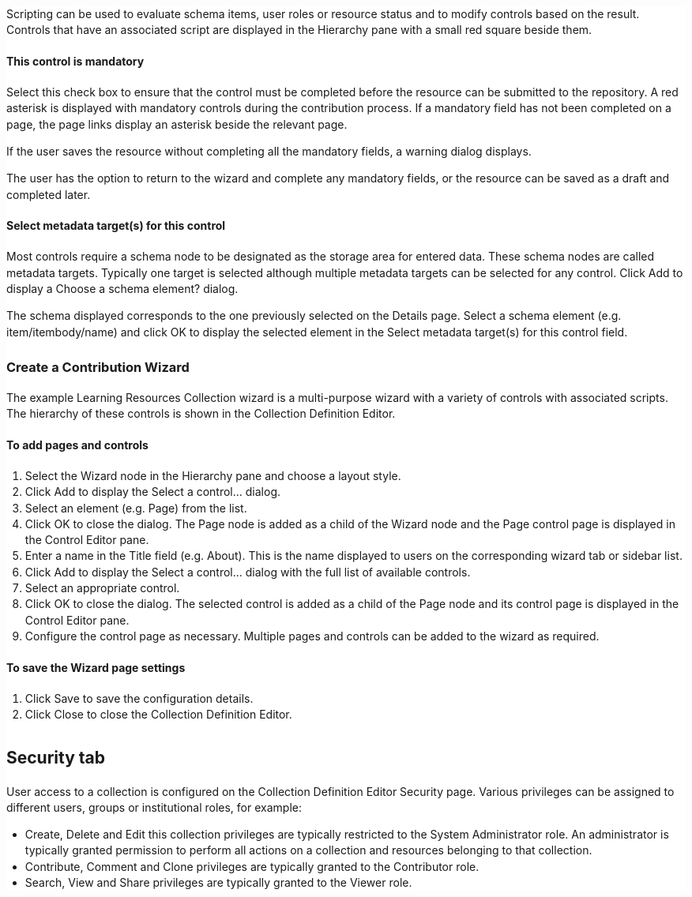 Scripting can be used to evaluate schema items, user roles or resource status and to modify controls based on the result. Controls that have an associated script are displayed in the Hierarchy pane with a small red square beside them.
#### This control is mandatory
Select this check box to ensure that the control must be completed before the resource can be submitted to the repository. A red asterisk is displayed with mandatory controls during the contribution process. If a mandatory field has not been completed on a page, the page links display an asterisk beside the relevant page.

If the user saves the resource without completing all the mandatory fields, a warning dialog displays.

The user has the option to return to the wizard and complete any mandatory fields, or the resource can be saved as a draft and completed later.

#### Select metadata target(s) for this control
Most controls require a schema node to be designated as the storage area for entered data. These schema nodes are called metadata targets. Typically one target is selected although multiple metadata targets can be selected for any control. Click Add to display a Choose a schema element? dialog. 

The schema displayed corresponds to the one previously selected on the Details page. Select a schema element (e.g. item/itembody/name) and click OK to display the selected element in the Select metadata target(s) for this control field. 

### Create a Contribution Wizard
The example Learning Resources Collection wizard is a multi-purpose wizard with a variety of controls with associated scripts. The hierarchy of these controls is shown in the Collection Definition Editor. 
#### To add pages and controls
1. Select the Wizard node in the Hierarchy pane and choose a layout style.
2. Click Add to display the Select a control... dialog.
3. Select an element (e.g. Page) from the list.
4. Click OK to close the dialog. The Page node is added as a child of the Wizard node and the Page control page is displayed in the Control Editor pane. 
5. Enter a name in the Title field (e.g. About). This is the name displayed to users on the corresponding wizard tab or sidebar list.
6. Click Add to display the Select a control... dialog with the full list of available controls. 
7. Select an appropriate control.
8. Click OK to close the dialog. The selected control is added as a child of the Page node and its control page is displayed in the Control Editor pane.
9. Configure the control page as necessary.
Multiple pages and controls can be added to the wizard as required. 
#### To save the Wizard page settings
1. Click Save to save the configuration details.
2. Click Close to close the Collection Definition Editor.

## Security tab
User access to a collection is configured on the Collection Definition Editor Security page. Various privileges can be assigned to different users, groups or institutional roles, for example:
* Create, Delete and Edit this collection privileges are typically restricted to the System Administrator role. An administrator is typically granted permission to perform all actions on a collection and resources belonging to that collection.
* Contribute, Comment and Clone privileges are typically granted to the Contributor role.
* Search, View and Share privileges are typically granted to the Viewer role.
